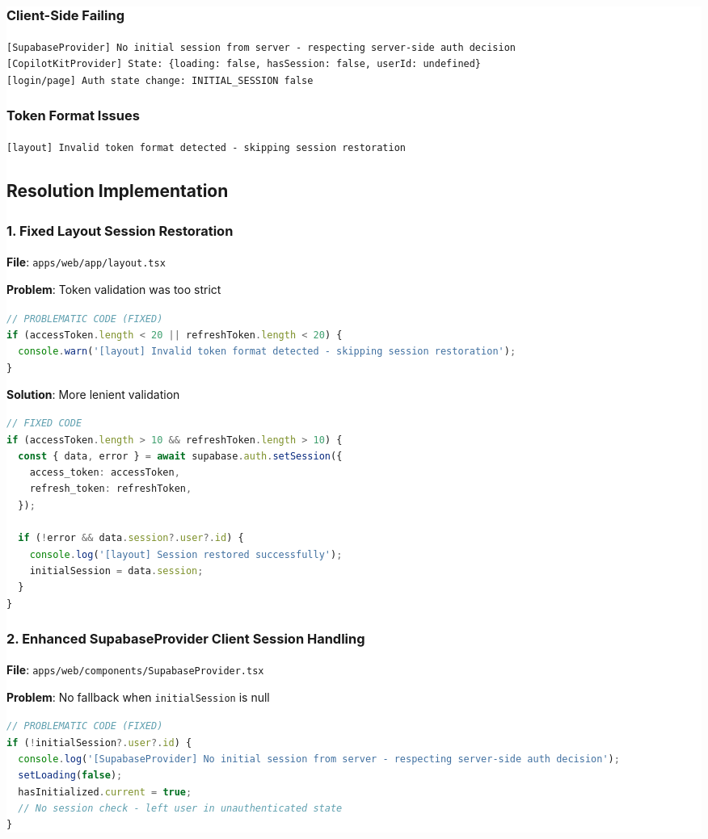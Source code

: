 ### Client-Side Failing
```
[SupabaseProvider] No initial session from server - respecting server-side auth decision
[CopilotKitProvider] State: {loading: false, hasSession: false, userId: undefined}
[login/page] Auth state change: INITIAL_SESSION false
```

### Token Format Issues
```
[layout] Invalid token format detected - skipping session restoration
```

## Resolution Implementation

### 1. Fixed Layout Session Restoration
**File**: `apps/web/app/layout.tsx`

**Problem**: Token validation was too strict
```typescript
// PROBLEMATIC CODE (FIXED)
if (accessToken.length < 20 || refreshToken.length < 20) {
  console.warn('[layout] Invalid token format detected - skipping session restoration');
}
```

**Solution**: More lenient validation
```typescript
// FIXED CODE
if (accessToken.length > 10 && refreshToken.length > 10) {
  const { data, error } = await supabase.auth.setSession({
    access_token: accessToken,
    refresh_token: refreshToken,
  });

  if (!error && data.session?.user?.id) {
    console.log('[layout] Session restored successfully');
    initialSession = data.session;
  }
}
```

### 2. Enhanced SupabaseProvider Client Session Handling
**File**: `apps/web/components/SupabaseProvider.tsx`

**Problem**: No fallback when `initialSession` is null
```typescript
// PROBLEMATIC CODE (FIXED)
if (!initialSession?.user?.id) {
  console.log('[SupabaseProvider] No initial session from server - respecting server-side auth decision');
  setLoading(false);
  hasInitialized.current = true;
  // No session check - left user in unauthenticated state
}
```

